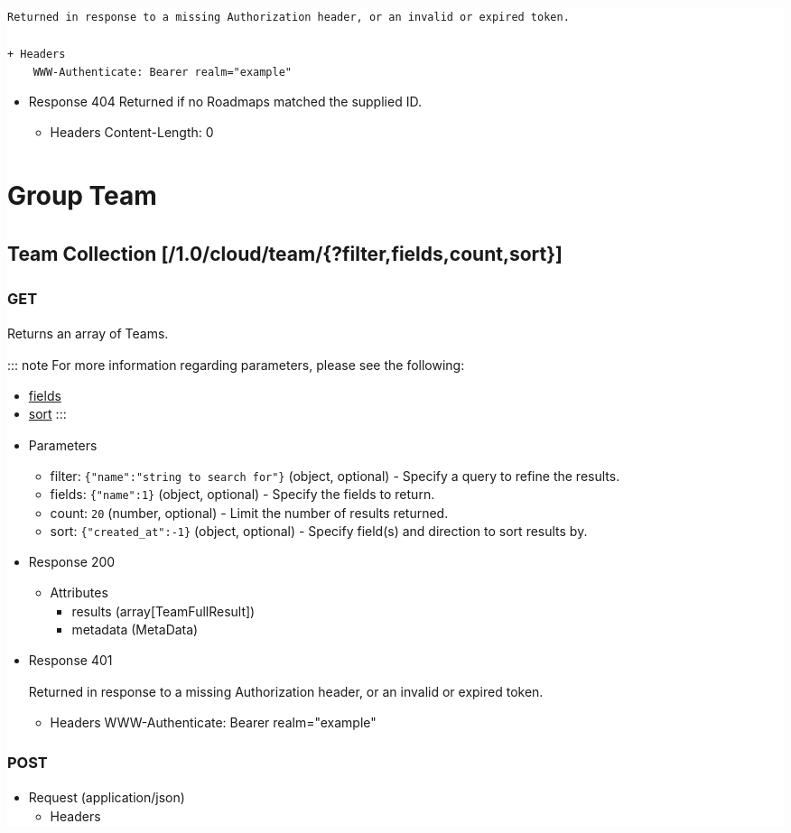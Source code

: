     Returned in response to a missing Authorization header, or an invalid or expired token.

    + Headers
        WWW-Authenticate: Bearer realm="example"



+ Response 404
    Returned if no Roadmaps matched the supplied ID.

    + Headers
        Content-Length: 0


# Group Team
 


## Team Collection [/1.0/cloud/team/{?filter,fields,count,sort}]

### GET

Returns an array of Teams.

::: note
For more information regarding parameters, please see the following:
- [fields](https://docs.mongodb.org/manual/tutorial/project-fields-from-query-results/)
- [sort](https://docs.mongodb.org/manual/reference/method/cursor.sort/#cursor.sort/)
:::

+ Parameters
    + filter: `{"name":"string to search for"}` (object, optional) - Specify a query to refine the results.
    + fields: `{"name":1}` (object, optional) - Specify the fields to return.
    + count: `20` (number, optional) - Limit the number of results returned.
    + sort: `{"created_at":-1}` (object, optional) - Specify field(s) and direction to sort results by.

+ Response 200
     + Attributes
         - results (array[TeamFullResult])
         - metadata (MetaData)

+ Response 401

    Returned in response to a missing Authorization header, or an invalid or expired token.

    + Headers
        WWW-Authenticate: Bearer realm="example"



### POST

+ Request (application/json)
    + Headers

